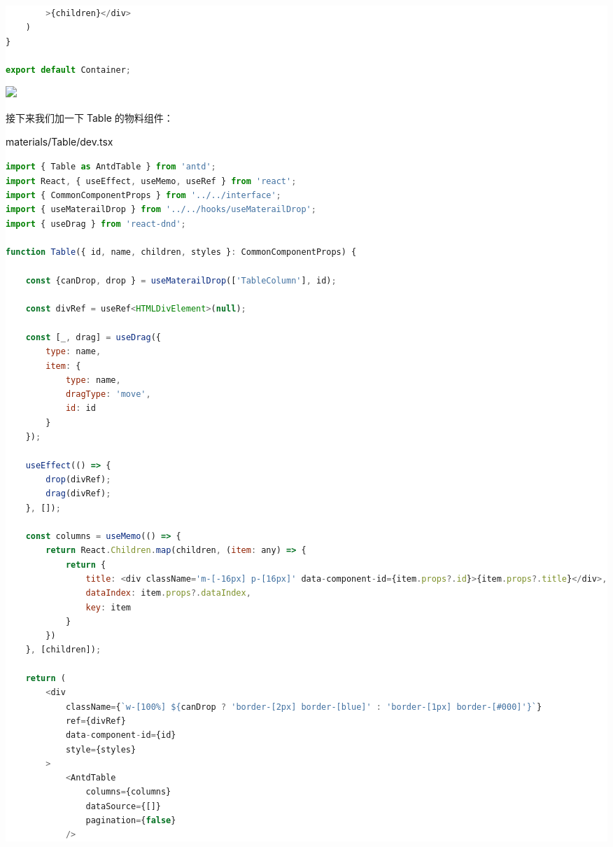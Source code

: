 ```javascript
        >{children}</div>
    )
}

export default Container;
```

![](https://p6-juejin.byteimg.com/tos-cn-i-k3u1fbpfcp/1f315518a6b24ccea7f35e4a8c1623fd~tplv-k3u1fbpfcp-jj-mark:0:0:0:0:q75.image#?w=2912&h=1502&s=1273752&e=gif&f=58&b=fefefe)

接下来我们加一下 Table 的物料组件：

materials/Table/dev.tsx

```javascript
import { Table as AntdTable } from 'antd';
import React, { useEffect, useMemo, useRef } from 'react';
import { CommonComponentProps } from '../../interface';
import { useMaterailDrop } from '../../hooks/useMaterailDrop';
import { useDrag } from 'react-dnd';

function Table({ id, name, children, styles }: CommonComponentProps) {

    const {canDrop, drop } = useMaterailDrop(['TableColumn'], id);
    
    const divRef = useRef<HTMLDivElement>(null);

    const [_, drag] = useDrag({
        type: name,
        item: {
            type: name,
            dragType: 'move',
            id: id
        }
    });

    useEffect(() => {
        drop(divRef);
        drag(divRef);
    }, []);

    const columns = useMemo(() => {
        return React.Children.map(children, (item: any) => {
            return {
                title: <div className='m-[-16px] p-[16px]' data-component-id={item.props?.id}>{item.props?.title}</div>,
                dataIndex: item.props?.dataIndex,
                key: item
            }
        })
    }, [children]);

    return (
        <div
            className={`w-[100%] ${canDrop ? 'border-[2px] border-[blue]' : 'border-[1px] border-[#000]'}`}
            ref={divRef}
            data-component-id={id}
            style={styles}
        >
            <AntdTable
                columns={columns}
                dataSource={[]}
                pagination={false}
            />
```